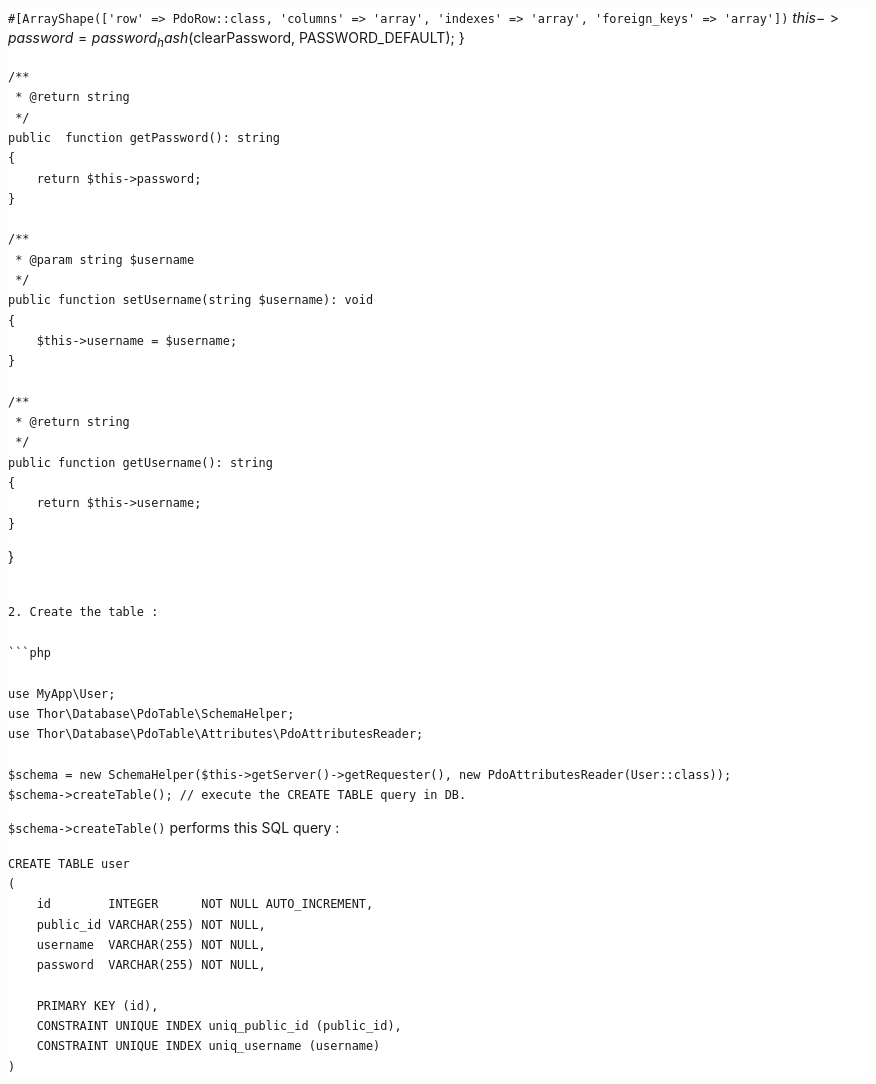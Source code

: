   ```#[ArrayShape(['row' => PdoRow::class, 'columns' => 'array', 'indexes' => 'array', 'foreign_keys' => 'array'])```
        $this->password = password_hash($clearPassword, PASSWORD_DEFAULT);
    }
    
    /**
     * @return string
     */
    public  function getPassword(): string
    {
        return $this->password;
    }   
    
    /**
     * @param string $username
     */
    public function setUsername(string $username): void
    {
        $this->username = $username;
    }
    
    /**
     * @return string
     */
    public function getUsername(): string
    {
        return $this->username;
    }
    
}
```

2. Create the table :

```php

use MyApp\User;
use Thor\Database\PdoTable\SchemaHelper;
use Thor\Database\PdoTable\Attributes\PdoAttributesReader;

$schema = new SchemaHelper($this->getServer()->getRequester(), new PdoAttributesReader(User::class));
$schema->createTable(); // execute the CREATE TABLE query in DB.
```

```$schema->createTable()``` performs this SQL query :

```mysql
CREATE TABLE user
(
    id        INTEGER      NOT NULL AUTO_INCREMENT,
    public_id VARCHAR(255) NOT NULL,
    username  VARCHAR(255) NOT NULL,
    password  VARCHAR(255) NOT NULL,

    PRIMARY KEY (id),
    CONSTRAINT UNIQUE INDEX uniq_public_id (public_id),
    CONSTRAINT UNIQUE INDEX uniq_username (username)
)
```
